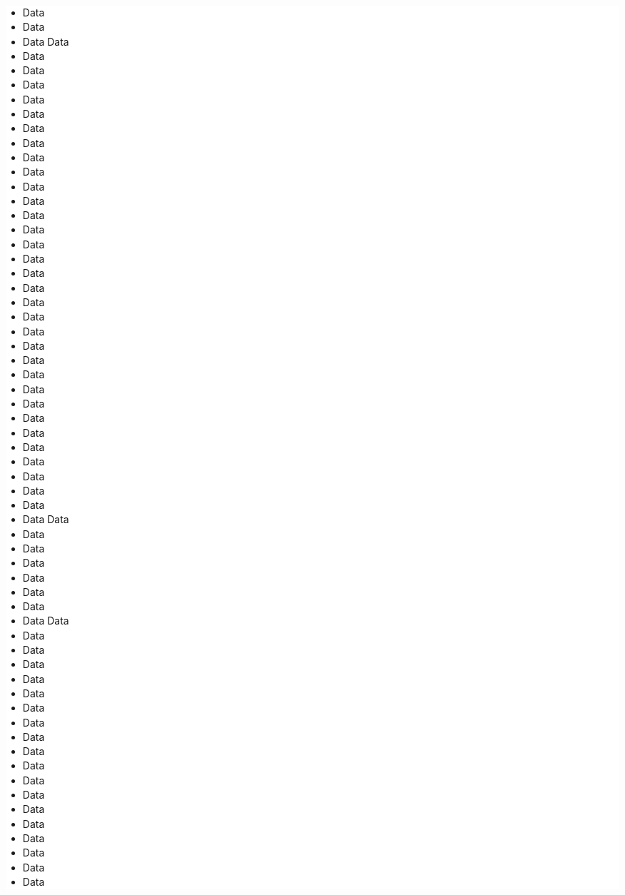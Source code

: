 - Data
- Data
- Data
 Data
- Data
- Data
- Data
- Data
- Data
- Data
- Data
- Data
- Data
- Data
- Data
- Data
- Data
- Data
- Data
- Data
- Data
- Data
- Data
- Data
- Data
- Data
- Data
- Data
- Data
- Data
- Data
- Data
- Data
- Data
- Data
- Data
- Data
 Data
- Data
- Data
- Data
- Data
- Data
- Data
- Data
 Data
- Data
- Data
- Data
- Data
- Data
- Data
- Data
- Data
- Data
- Data
- Data
- Data
- Data
- Data
- Data
- Data
- Data
- Data
